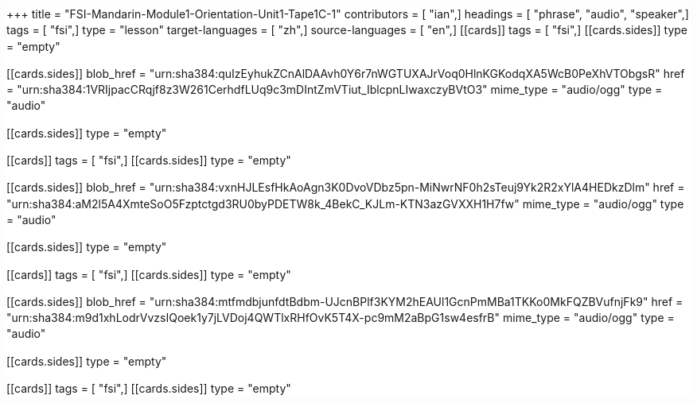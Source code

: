 +++
title = "FSI-Mandarin-Module1-Orientation-Unit1-Tape1C-1"
contributors = [ "ian",]
headings = [ "phrase", "audio", "speaker",]
tags = [ "fsi",]
type = "lesson"
target-languages = [ "zh",]
source-languages = [ "en",]
[[cards]]
tags = [ "fsi",]
[[cards.sides]]
type = "empty"

[[cards.sides]]
blob_href = "urn:sha384:quIzEyhukZCnAlDAAvh0Y6r7nWGTUXAJrVoq0HlnKGKodqXA5WcB0PeXhVTObgsR"
href = "urn:sha384:1VRIjpacCRqjf8z3W261CerhdfLUq9c3mDIntZmVTiut_IblcpnLIwaxczyBVtO3"
mime_type = "audio/ogg"
type = "audio"

[[cards.sides]]
type = "empty"


[[cards]]
tags = [ "fsi",]
[[cards.sides]]
type = "empty"

[[cards.sides]]
blob_href = "urn:sha384:vxnHJLEsfHkAoAgn3K0DvoVDbz5pn-MiNwrNF0h2sTeuj9Yk2R2xYlA4HEDkzDlm"
href = "urn:sha384:aM2l5A4XmteSoO5Fzptctgd3RU0byPDETW8k_4BekC_KJLm-KTN3azGVXXH1H7fw"
mime_type = "audio/ogg"
type = "audio"

[[cards.sides]]
type = "empty"


[[cards]]
tags = [ "fsi",]
[[cards.sides]]
type = "empty"

[[cards.sides]]
blob_href = "urn:sha384:mtfmdbjunfdtBdbm-UJcnBPlf3KYM2hEAUl1GcnPmMBa1TKKo0MkFQZBVufnjFk9"
href = "urn:sha384:m9d1xhLodrVvzsIQoek1y7jLVDoj4QWTlxRHfOvK5T4X-pc9mM2aBpG1sw4esfrB"
mime_type = "audio/ogg"
type = "audio"

[[cards.sides]]
type = "empty"


[[cards]]
tags = [ "fsi",]
[[cards.sides]]
type = "empty"
